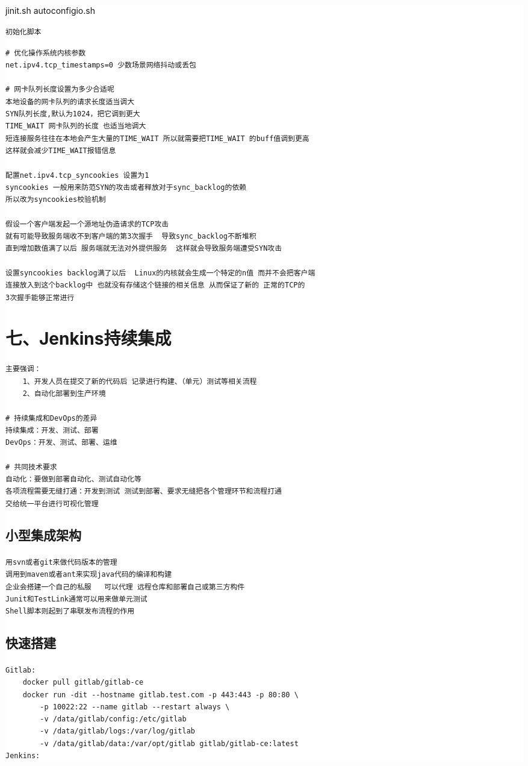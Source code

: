 jinit.sh autoconfigio.sh
```
初始化脚本
```
```
# 优化操作系统内核参数
net.ipv4.tcp_timestamps=0 少数场景网络抖动或丢包

# 网卡队列长度设置为多少合适呢
本地设备的网卡队列的请求长度适当调大
SYN队列长度,默认为1024，把它调到更大
TIME_WAIT 网卡队列的长度 也适当地调大
短连接服务往往在本地会产生大量的TIME_WAIT 所以就需要把TIME_WAIT 的buff值调到更高
这样就会减少TIME_WAIT报错信息

配置net.ipv4.tcp_syncookies 设置为1
syncookies 一般用来防范SYN的攻击或者释放对于sync_backlog的依赖
所以改为syncookies校验机制

假设一个客户端发起一个源地址伪造请求的TCP攻击
就有可能导致服务端收不到客户端的第3次握手  导致sync_backlog不断堆积
直到增加数值满了以后 服务端就无法对外提供服务  这样就会导致服务端遭受SYN攻击

设置syncookies backlog满了以后  Linux的内核就会生成一个特定的n值 而并不会把客户端
连接放入到这个backlog中 也就没有存储这个链接的相关信息 从而保证了新的 正常的TCP的
3次握手能够正常进行
```

# 七、Jenkins持续集成

```
主要强调：
    1、开发人员在提交了新的代码后 记录进行构建、（单元）测试等相关流程
    2、自动化部署到生产环境

# 持续集成和DevOps的差异
持续集成：开发、测试、部署
DevOps：开发、测试、部署、运维

# 共同技术要求
自动化：要做到部署自动化、测试自动化等
各项流程需要无缝打通：开发到测试 测试到部署、要求无缝把各个管理环节和流程打通
交给统一平台进行可视化管理
```
## 小型集成架构
```
用svn或者git来做代码版本的管理
调用到maven或者ant来实现java代码的编译和构建
企业会搭建一个自己的私服   可以代理 远程仓库和部署自己或第三方构件
Junit和TestLink通常可以用来做单元测试
Shell脚本则起到了串联发布流程的作用
```
## 快速搭建
```
Gitlab:
    docker pull gitlab/gitlab-ce
    docker run -dit --hostname gitlab.test.com -p 443:443 -p 80:80 \
        -p 10022:22 --name gitlab --restart always \
        -v /data/gitlab/config:/etc/gitlab
        -v /data/gitlab/logs:/var/log/gitlab
        -v /data/gitlab/data:/var/opt/gitlab gitlab/gitlab-ce:latest
Jenkins:
```